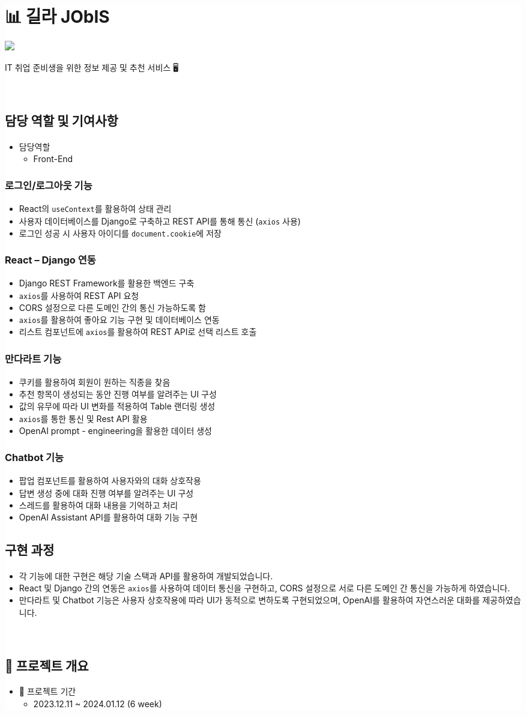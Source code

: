 # 📊 길라 JObIS
<img src="docs/썸네일.jpg" width="500px" />

IT 취업 준비생을 위한 정보 제공 및 추천 서비스 🖥

<br>

##  담당 역할 및 기여사항

-  담당역할
   -  Front-End
   
### 로그인/로그아웃 기능
- React의 `useContext`를 활용하여 상태 관리
- 사용자 데이터베이스를 Django로 구축하고 REST API를 통해 통신 (`axios` 사용)
- 로그인 성공 시 사용자 아이디를 `document.cookie`에 저장

### React – Django 연동
- Django REST Framework를 활용한 백엔드 구축
- `axios`를 사용하여 REST API 요청
- CORS 설정으로 다른 도메인 간의 통신 가능하도록 함
- `axios`를 활용하여 좋아요 기능 구현 및 데이터베이스 연동
- 리스트 컴포넌트에 `axios`를 활용하여 REST API로 선택 리스트 호출

### 만다라트 기능
- 쿠키를 활용하여 회원이 원하는 직종을 찾음
- 추천 항목이 생성되는 동안 진행 여부를 알려주는 UI 구성
- 값의 유무에 따라 UI 변화를 적용하여 Table 랜더링 생성
- `axios`를 통한 통신 및 Rest API 활용
- OpenAI prompt - engineering을 활용한 데이터 생성

### Chatbot 기능
- 팝업 컴포넌트를 활용하여 사용자와의 대화 상호작용
- 답변 생성 중에 대화 진행 여부를 알려주는 UI 구성
- 스레드를 활용하여 대화 내용을 기억하고 처리
- OpenAI Assistant API를 활용하여 대화 기능 구현

## 구현 과정

- 각 기능에 대한 구현은 해당 기술 스택과 API를 활용하여 개발되었습니다.
- React 및 Django 간의 연동은 `axios`를 사용하여 데이터 통신을 구현하고, CORS 설정으로 서로 다른 도메인 간 통신을 가능하게 하였습니다.
- 만다라트 및 Chatbot 기능은 사용자 상호작용에 따라 UI가 동적으로 변하도록 구현되었으며, OpenAI를 활용하여 자연스러운 대화를 제공하였습니다.
<br>

## 👀 프로젝트 개요

-  📆 프로젝트 기간
   -  2023.12.11 ~ 2024.01.12 (6 week)
